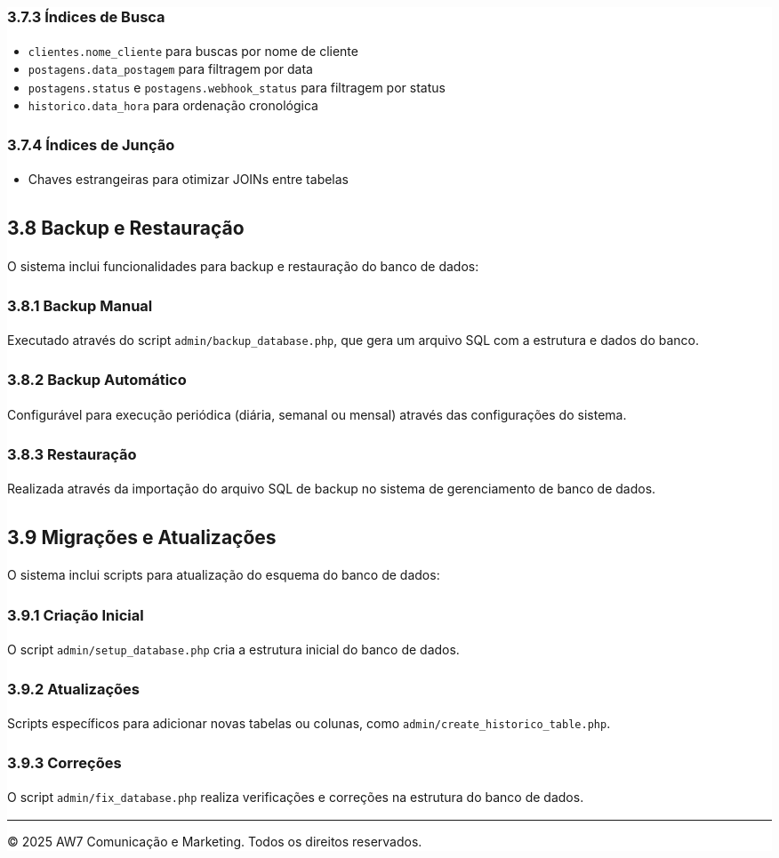 ### 3.7.3 Índices de Busca
- `clientes.nome_cliente` para buscas por nome de cliente
- `postagens.data_postagem` para filtragem por data
- `postagens.status` e `postagens.webhook_status` para filtragem por status
- `historico.data_hora` para ordenação cronológica

### 3.7.4 Índices de Junção
- Chaves estrangeiras para otimizar JOINs entre tabelas

## 3.8 Backup e Restauração

O sistema inclui funcionalidades para backup e restauração do banco de dados:

### 3.8.1 Backup Manual
Executado através do script `admin/backup_database.php`, que gera um arquivo SQL com a estrutura e dados do banco.

### 3.8.2 Backup Automático
Configurável para execução periódica (diária, semanal ou mensal) através das configurações do sistema.

### 3.8.3 Restauração
Realizada através da importação do arquivo SQL de backup no sistema de gerenciamento de banco de dados.

## 3.9 Migrações e Atualizações

O sistema inclui scripts para atualização do esquema do banco de dados:

### 3.9.1 Criação Inicial
O script `admin/setup_database.php` cria a estrutura inicial do banco de dados.

### 3.9.2 Atualizações
Scripts específicos para adicionar novas tabelas ou colunas, como `admin/create_historico_table.php`.

### 3.9.3 Correções
O script `admin/fix_database.php` realiza verificações e correções na estrutura do banco de dados.

---

© 2025 AW7 Comunicação e Marketing. Todos os direitos reservados.
